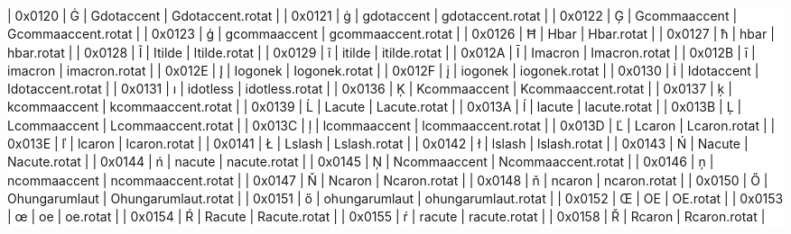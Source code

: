 | 0x0120  | Ġ     | Gdotaccent                  | Gdotaccent.rotat                 |
| 0x0121  | ġ     | gdotaccent                  | gdotaccent.rotat                 |
| 0x0122  | Ģ     | Gcommaaccent                | Gcommaaccent.rotat               |
| 0x0123  | ģ     | gcommaaccent                | gcommaaccent.rotat               |
| 0x0126  | Ħ     | Hbar                        | Hbar.rotat                       |
| 0x0127  | ħ     | hbar                        | hbar.rotat                       |
| 0x0128  | Ĩ     | Itilde                      | Itilde.rotat                     |
| 0x0129  | ĩ     | itilde                      | itilde.rotat                     |
| 0x012A  | Ī     | Imacron                     | Imacron.rotat                    |
| 0x012B  | ī     | imacron                     | imacron.rotat                    |
| 0x012E  | Į     | Iogonek                     | Iogonek.rotat                    |
| 0x012F  | į     | iogonek                     | iogonek.rotat                    |
| 0x0130  | İ     | Idotaccent                  | Idotaccent.rotat                 |
| 0x0131  | ı     | idotless                    | idotless.rotat                   |
| 0x0136  | Ķ     | Kcommaaccent                | Kcommaaccent.rotat               |
| 0x0137  | ķ     | kcommaaccent                | kcommaaccent.rotat               |
| 0x0139  | Ĺ     | Lacute                      | Lacute.rotat                     |
| 0x013A  | ĺ     | lacute                      | lacute.rotat                     |
| 0x013B  | Ļ     | Lcommaaccent                | Lcommaaccent.rotat               |
| 0x013C  | ļ     | lcommaaccent                | lcommaaccent.rotat               |
| 0x013D  | Ľ     | Lcaron                      | Lcaron.rotat                     |
| 0x013E  | ľ     | lcaron                      | lcaron.rotat                     |
| 0x0141  | Ł     | Lslash                      | Lslash.rotat                     |
| 0x0142  | ł     | lslash                      | lslash.rotat                     |
| 0x0143  | Ń     | Nacute                      | Nacute.rotat                     |
| 0x0144  | ń     | nacute                      | nacute.rotat                     |
| 0x0145  | Ņ     | Ncommaaccent                | Ncommaaccent.rotat               |
| 0x0146  | ņ     | ncommaaccent                | ncommaaccent.rotat               |
| 0x0147  | Ň     | Ncaron                      | Ncaron.rotat                     |
| 0x0148  | ň     | ncaron                      | ncaron.rotat                     |
| 0x0150  | Ő     | Ohungarumlaut               | Ohungarumlaut.rotat              |
| 0x0151  | ő     | ohungarumlaut               | ohungarumlaut.rotat              |
| 0x0152  | Œ     | OE                          | OE.rotat                         |
| 0x0153  | œ     | oe                          | oe.rotat                         |
| 0x0154  | Ŕ     | Racute                      | Racute.rotat                     |
| 0x0155  | ŕ     | racute                      | racute.rotat                     |
| 0x0158  | Ř     | Rcaron                      | Rcaron.rotat                     |